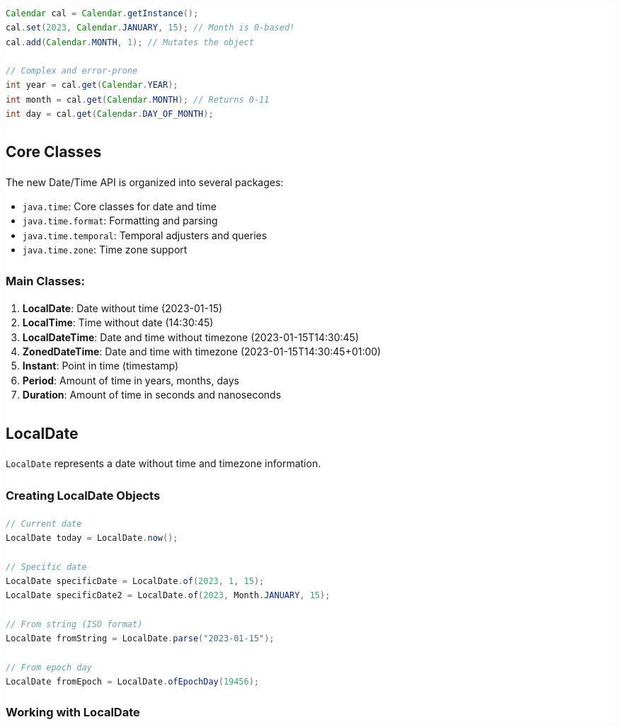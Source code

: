```java
Calendar cal = Calendar.getInstance();
cal.set(2023, Calendar.JANUARY, 15); // Month is 0-based!
cal.add(Calendar.MONTH, 1); // Mutates the object

// Complex and error-prone
int year = cal.get(Calendar.YEAR);
int month = cal.get(Calendar.MONTH); // Returns 0-11
int day = cal.get(Calendar.DAY_OF_MONTH);
```

## Core Classes

The new Date/Time API is organized into several packages:

- `java.time`: Core classes for date and time
- `java.time.format`: Formatting and parsing
- `java.time.temporal`: Temporal adjusters and queries
- `java.time.zone`: Time zone support

### Main Classes:

1. **LocalDate**: Date without time (2023-01-15)
2. **LocalTime**: Time without date (14:30:45)
3. **LocalDateTime**: Date and time without timezone (2023-01-15T14:30:45)
4. **ZonedDateTime**: Date and time with timezone (2023-01-15T14:30:45+01:00)
5. **Instant**: Point in time (timestamp)
6. **Period**: Amount of time in years, months, days
7. **Duration**: Amount of time in seconds and nanoseconds

## LocalDate

`LocalDate` represents a date without time and timezone information.

### Creating LocalDate Objects

```java
// Current date
LocalDate today = LocalDate.now();

// Specific date
LocalDate specificDate = LocalDate.of(2023, 1, 15);
LocalDate specificDate2 = LocalDate.of(2023, Month.JANUARY, 15);

// From string (ISO format)
LocalDate fromString = LocalDate.parse("2023-01-15");

// From epoch day
LocalDate fromEpoch = LocalDate.ofEpochDay(19456);
```

### Working with LocalDate
